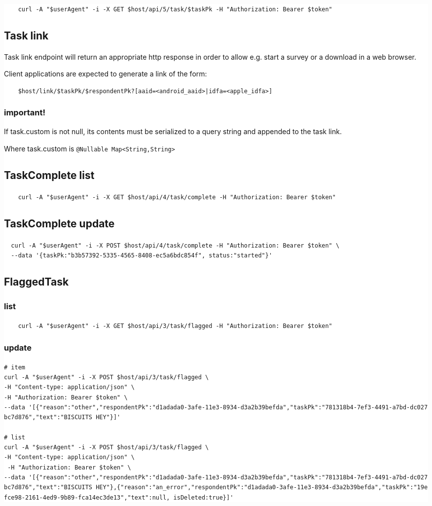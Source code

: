 ```shell
    curl -A "$userAgent" -i -X GET $host/api/5/task/$taskPk -H "Authorization: Bearer $token"
```

## Task link

Task link endpoint will return an appropriate http response in order to allow e.g. start a survey or a download in a web browser.

Client applications are expected to generate a link of the form:

```shell
    $host/link/$taskPk/$respondentPk?[aaid=<android_aaid>|idfa=<apple_idfa>]
```

### important!
 
If task.custom is not null, its contents must be serialized to a query string and appended to the task link.

Where task.custom is `@Nullable Map<String,String>`



## TaskComplete list

```shell
    curl -A "$userAgent" -i -X GET $host/api/4/task/complete -H "Authorization: Bearer $token"
```

## TaskComplete update

```shell
  curl -A "$userAgent" -i -X POST $host/api/4/task/complete -H "Authorization: Bearer $token" \
  --data '{taskPk:"b3b57392-5335-4565-8408-ec5a6bdc854f", status:"started"}'
```   

## FlaggedTask

### list

```shell
    curl -A "$userAgent" -i -X GET $host/api/3/task/flagged -H "Authorization: Bearer $token"
```

### update

```shell
# item 
curl -A "$userAgent" -i -X POST $host/api/3/task/flagged \
-H "Content-type: application/json" \
-H "Authorization: Bearer $token" \
--data '[{"reason":"other","respondentPk":"d1adada0-3afe-11e3-8934-d3a2b39befda","taskPk":"781318b4-7ef3-4491-a7bd-dc027bc7d876","text":"BISCUITS HEY"}]' 

# list     
curl -A "$userAgent" -i -X POST $host/api/3/task/flagged \ 
-H "Content-type: application/json" \ 
 -H "Authorization: Bearer $token" \
--data '[{"reason":"other","respondentPk":"d1adada0-3afe-11e3-8934-d3a2b39befda","taskPk":"781318b4-7ef3-4491-a7bd-dc027bc7d876","text":"BISCUITS HEY"},{"reason":"an_error","respondentPk":"d1adada0-3afe-11e3-8934-d3a2b39befda","taskPk":"19efce98-2161-4ed9-9b89-fca14ec3de13","text":null, isDeleted:true}]'
```
